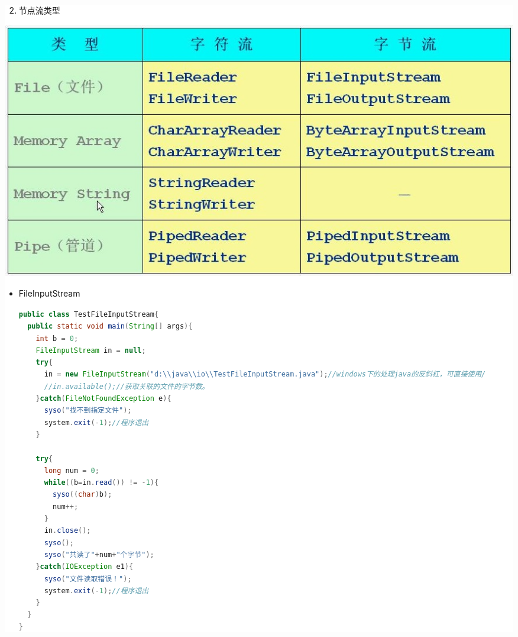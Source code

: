 2. 节点流类型

![节点流](java-io/io08.jpg)

- FileInputStream

  ~~~java
  public class TestFileInputStream{
    public static void main(String[] args){
      int b = 0;
      FileInputStream in = null;
      try{
        in = new FileInputStream("d:\\java\\io\\TestFileInputStream.java");//windows下的处理java的反斜杠，可直接使用/
        //in.available();//获取关联的文件的字节数。
      }catch(FileNotFoundException e){
        syso("找不到指定文件");
        system.exit(-1);//程序退出
      }
      
      try{
        long num = 0;
        while((b=in.read()) != -1){
          syso((char)b);
          num++;
        }
        in.close();
        syso();
        syso("共读了"+num+"个字节");
      }catch(IOException e1){
        syso("文件读取错误！");
        system.exit(-1);//程序退出
      }
    }
  }
  ~~~

